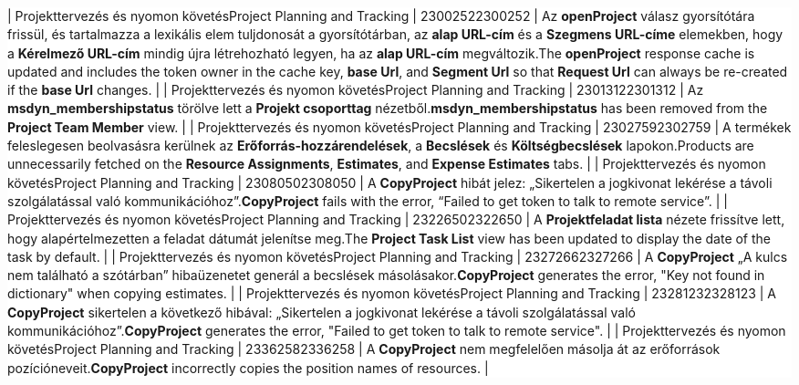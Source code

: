 | <span data-ttu-id="17293-169">Projekttervezés és nyomon követés</span><span class="sxs-lookup"><span data-stu-id="17293-169">Project Planning and Tracking</span></span> | <span data-ttu-id="17293-170">2300252</span><span class="sxs-lookup"><span data-stu-id="17293-170">2300252</span></span>              | <span data-ttu-id="17293-171">Az **openProject** válasz gyorsítótára frissül, és tartalmazza a lexikális elem tuljdonosát a gyorsítótárban, az **alap URL-cím** és a **Szegmens URL-címe** elemekben, hogy a **Kérelmező URL-cím** mindig újra létrehozható legyen, ha az **alap URL-cím** megváltozik.</span><span class="sxs-lookup"><span data-stu-id="17293-171">The **openProject** response cache is updated and includes the token owner in the cache key, **base Url**, and **Segment Url** so that **Request Url** can always be re-created if the **base Url** changes.</span></span> |
| <span data-ttu-id="17293-172">Projekttervezés és nyomon követés</span><span class="sxs-lookup"><span data-stu-id="17293-172">Project Planning and Tracking</span></span> | <span data-ttu-id="17293-173">2301312</span><span class="sxs-lookup"><span data-stu-id="17293-173">2301312</span></span>              | <span data-ttu-id="17293-174">Az **msdyn_membershipstatus** törölve lett a **Projekt csoporttag** nézetből.</span><span class="sxs-lookup"><span data-stu-id="17293-174">**msdyn_membershipstatus** has been removed from the **Project Team Member** view.</span></span>                                                                                                                                        |
| <span data-ttu-id="17293-175">Projekttervezés és nyomon követés</span><span class="sxs-lookup"><span data-stu-id="17293-175">Project Planning and Tracking</span></span> | <span data-ttu-id="17293-176">2302759</span><span class="sxs-lookup"><span data-stu-id="17293-176">2302759</span></span>              | <span data-ttu-id="17293-177">A termékek feleslegesen beolvasásra kerülnek az **Erőforrás-hozzárendelések**, a **Becslések** és **Költségbecslések** lapokon.</span><span class="sxs-lookup"><span data-stu-id="17293-177">Products are unnecessarily fetched on the **Resource Assignments**, **Estimates**, and **Expense Estimates** tabs.</span></span>                                                                                                        |
| <span data-ttu-id="17293-178">Projekttervezés és nyomon követés</span><span class="sxs-lookup"><span data-stu-id="17293-178">Project Planning and Tracking</span></span> | <span data-ttu-id="17293-179">2308050</span><span class="sxs-lookup"><span data-stu-id="17293-179">2308050</span></span>              | <span data-ttu-id="17293-180">A **CopyProject** hibát jelez: „Sikertelen a jogkivonat lekérése a távoli szolgálatással való kommunikációhoz”.</span><span class="sxs-lookup"><span data-stu-id="17293-180">**CopyProject** fails with the error, “Failed to get token to talk to remote service”.</span></span>                                                                                                                           |
| <span data-ttu-id="17293-181">Projekttervezés és nyomon követés</span><span class="sxs-lookup"><span data-stu-id="17293-181">Project Planning and Tracking</span></span> | <span data-ttu-id="17293-182">2322650</span><span class="sxs-lookup"><span data-stu-id="17293-182">2322650</span></span>              | <span data-ttu-id="17293-183">A **Projektfeladat lista** nézete frissítve lett, hogy alapértelmezetten a feladat dátumát jelenítse meg.</span><span class="sxs-lookup"><span data-stu-id="17293-183">The **Project Task List** view has been updated to display the date of the task by default.</span></span>                                                                                                            |
| <span data-ttu-id="17293-184">Projekttervezés és nyomon követés</span><span class="sxs-lookup"><span data-stu-id="17293-184">Project Planning and Tracking</span></span> | <span data-ttu-id="17293-185">2327266</span><span class="sxs-lookup"><span data-stu-id="17293-185">2327266</span></span>              | <span data-ttu-id="17293-186">A **CopyProject** „A kulcs nem található a szótárban” hibaüzenetet generál a becslések másolásakor.</span><span class="sxs-lookup"><span data-stu-id="17293-186">**CopyProject** generates the error, "Key not found in dictionary" when copying estimates.</span></span>                                                                                                      |
| <span data-ttu-id="17293-187">Projekttervezés és nyomon követés</span><span class="sxs-lookup"><span data-stu-id="17293-187">Project Planning and Tracking</span></span> | <span data-ttu-id="17293-188">2328123</span><span class="sxs-lookup"><span data-stu-id="17293-188">2328123</span></span>              | <span data-ttu-id="17293-189">A **CopyProject** sikertelen a következő hibával: „Sikertelen a jogkivonat lekérése a távoli szolgálatással való kommunikációhoz”.</span><span class="sxs-lookup"><span data-stu-id="17293-189">**CopyProject** generates the error, "Failed to get token to talk to remote service".</span></span>                                                                                                                          |
| <span data-ttu-id="17293-190">Projekttervezés és nyomon követés</span><span class="sxs-lookup"><span data-stu-id="17293-190">Project Planning and Tracking</span></span> | <span data-ttu-id="17293-191">2336258</span><span class="sxs-lookup"><span data-stu-id="17293-191">2336258</span></span>              | <span data-ttu-id="17293-192">A **CopyProject** nem megfelelően másolja át az erőforrások pozícióneveit.</span><span class="sxs-lookup"><span data-stu-id="17293-192">**CopyProject** incorrectly copies the position names of resources.</span></span>                                                                                                                                                 |